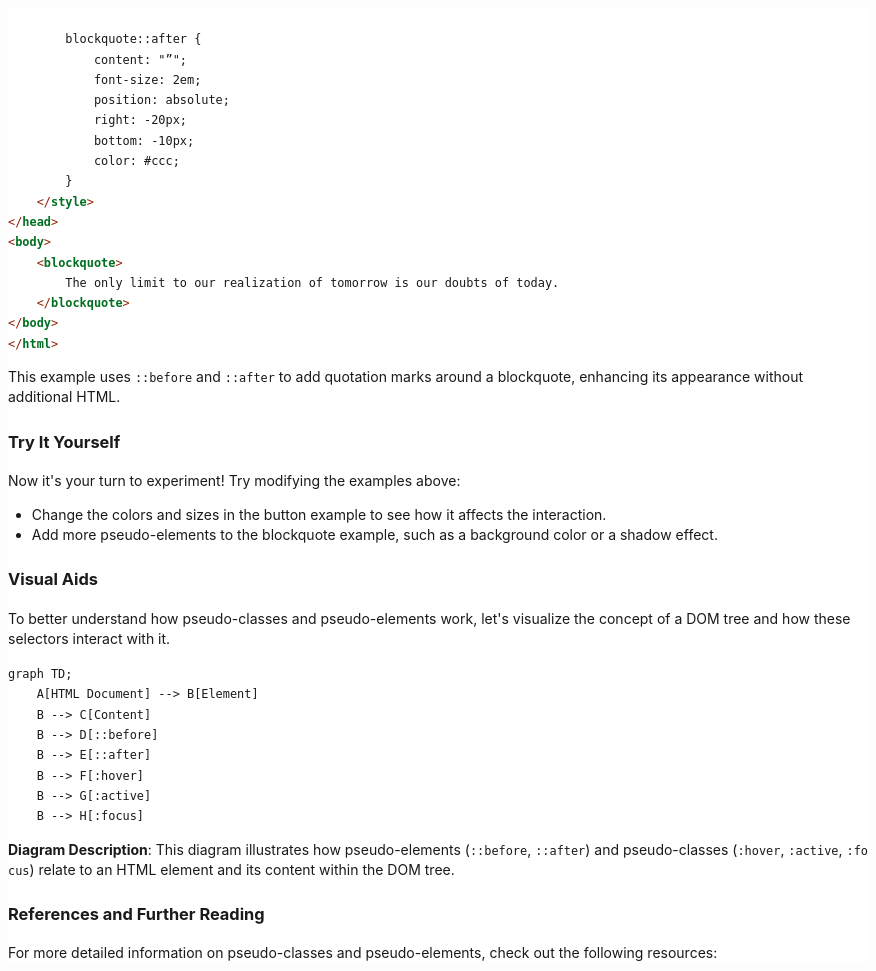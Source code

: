 ```html

        blockquote::after {
            content: "”";
            font-size: 2em;
            position: absolute;
            right: -20px;
            bottom: -10px;
            color: #ccc;
        }
    </style>
</head>
<body>
    <blockquote>
        The only limit to our realization of tomorrow is our doubts of today.
    </blockquote>
</body>
</html>
```

This example uses `::before` and `::after` to add quotation marks around a blockquote, enhancing its appearance without additional HTML.

### Try It Yourself

Now it's your turn to experiment! Try modifying the examples above:

- Change the colors and sizes in the button example to see how it affects the interaction.
- Add more pseudo-elements to the blockquote example, such as a background color or a shadow effect.

### Visual Aids

To better understand how pseudo-classes and pseudo-elements work, let's visualize the concept of a DOM tree and how these selectors interact with it.

```mermaid
graph TD;
    A[HTML Document] --> B[Element]
    B --> C[Content]
    B --> D[::before]
    B --> E[::after]
    B --> F[:hover]
    B --> G[:active]
    B --> H[:focus]
```

**Diagram Description**: This diagram illustrates how pseudo-elements (`::before`, `::after`) and pseudo-classes (`:hover`, `:active`, `:focus`) relate to an HTML element and its content within the DOM tree.

### References and Further Reading

For more detailed information on pseudo-classes and pseudo-elements, check out the following resources:

